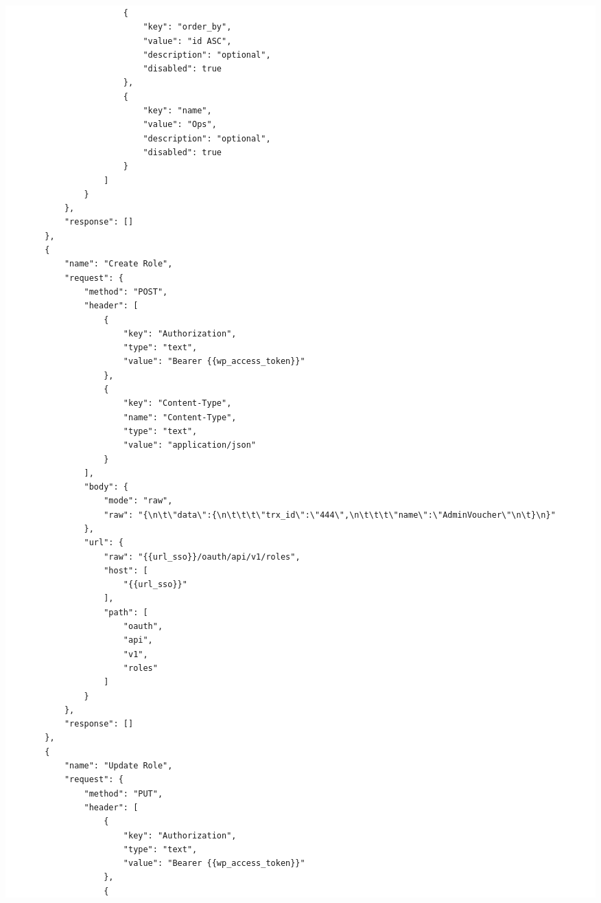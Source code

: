 							{
								"key": "order_by",
								"value": "id ASC",
								"description": "optional",
								"disabled": true
							},
							{
								"key": "name",
								"value": "Ops",
								"description": "optional",
								"disabled": true
							}
						]
					}
				},
				"response": []
			},
			{
				"name": "Create Role",
				"request": {
					"method": "POST",
					"header": [
						{
							"key": "Authorization",
							"type": "text",
							"value": "Bearer {{wp_access_token}}"
						},
						{
							"key": "Content-Type",
							"name": "Content-Type",
							"type": "text",
							"value": "application/json"
						}
					],
					"body": {
						"mode": "raw",
						"raw": "{\n\t\"data\":{\n\t\t\t\"trx_id\":\"444\",\n\t\t\t\"name\":\"AdminVoucher\"\n\t}\n}"
					},
					"url": {
						"raw": "{{url_sso}}/oauth/api/v1/roles",
						"host": [
							"{{url_sso}}"
						],
						"path": [
							"oauth",
							"api",
							"v1",
							"roles"
						]
					}
				},
				"response": []
			},
			{
				"name": "Update Role",
				"request": {
					"method": "PUT",
					"header": [
						{
							"key": "Authorization",
							"type": "text",
							"value": "Bearer {{wp_access_token}}"
						},
						{